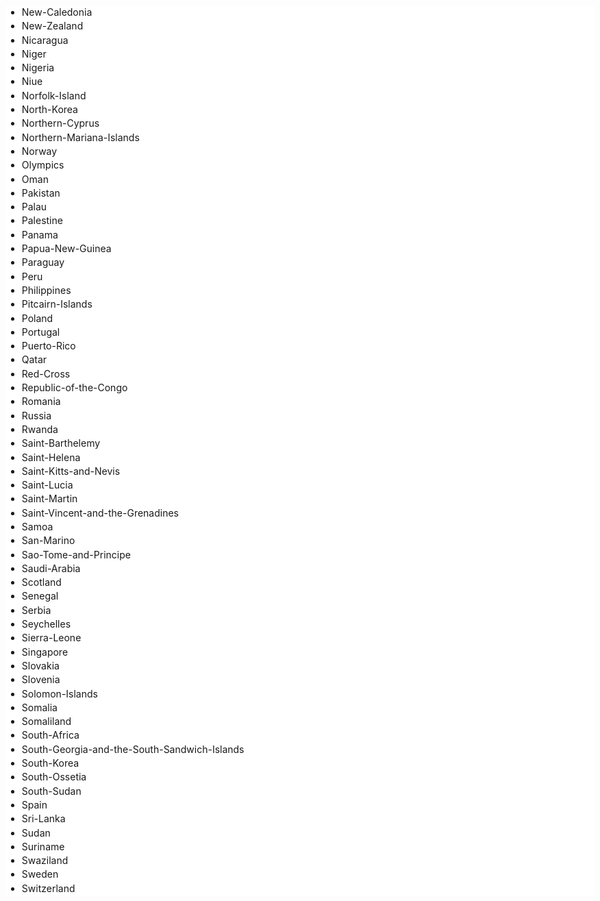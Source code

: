 * New-Caledonia
* New-Zealand
* Nicaragua
* Niger
* Nigeria
* Niue
* Norfolk-Island
* North-Korea
* Northern-Cyprus
* Northern-Mariana-Islands
* Norway
* Olympics
* Oman
* Pakistan
* Palau
* Palestine
* Panama
* Papua-New-Guinea
* Paraguay
* Peru
* Philippines
* Pitcairn-Islands
* Poland
* Portugal
* Puerto-Rico
* Qatar
* Red-Cross
* Republic-of-the-Congo
* Romania
* Russia
* Rwanda
* Saint-Barthelemy
* Saint-Helena
* Saint-Kitts-and-Nevis
* Saint-Lucia
* Saint-Martin
* Saint-Vincent-and-the-Grenadines
* Samoa
* San-Marino
* Sao-Tome-and-Principe
* Saudi-Arabia
* Scotland
* Senegal
* Serbia
* Seychelles
* Sierra-Leone
* Singapore
* Slovakia
* Slovenia
* Solomon-Islands
* Somalia
* Somaliland
* South-Africa
* South-Georgia-and-the-South-Sandwich-Islands
* South-Korea
* South-Ossetia
* South-Sudan
* Spain
* Sri-Lanka
* Sudan
* Suriname
* Swaziland
* Sweden
* Switzerland